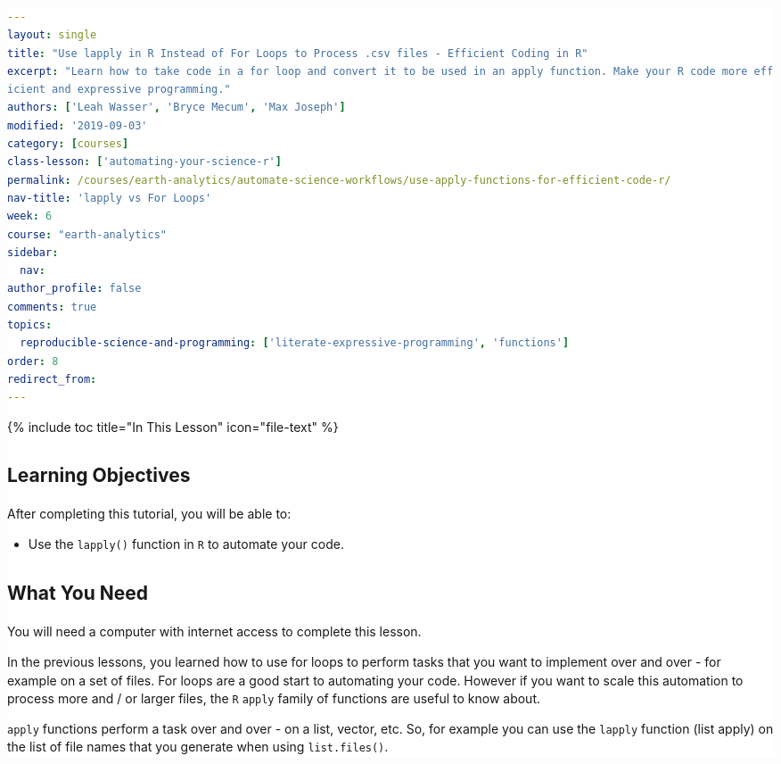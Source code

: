 ```yaml
---
layout: single
title: "Use lapply in R Instead of For Loops to Process .csv files - Efficient Coding in R"
excerpt: "Learn how to take code in a for loop and convert it to be used in an apply function. Make your R code more efficient and expressive programming."
authors: ['Leah Wasser', 'Bryce Mecum', 'Max Joseph']
modified: '2019-09-03'
category: [courses]
class-lesson: ['automating-your-science-r']
permalink: /courses/earth-analytics/automate-science-workflows/use-apply-functions-for-efficient-code-r/
nav-title: 'lapply vs For Loops'
week: 6
course: "earth-analytics"
sidebar:
  nav:
author_profile: false
comments: true
topics:
  reproducible-science-and-programming: ['literate-expressive-programming', 'functions']
order: 8
redirect_from:
---
```


{% include toc title="In This Lesson" icon="file-text" %}



<div class='notice--success' markdown="1">

## <i class="fa fa-graduation-cap" aria-hidden="true"></i> Learning Objectives

After completing this tutorial, you will be able to:

* Use the `lapply()` function in `R` to automate your code.

## <i class="fa fa-check-square-o fa-2" aria-hidden="true"></i> What You Need

You will need a computer with internet access to complete this lesson.

</div>

In the previous lessons, you learned how to use for loops to perform tasks that
you want to implement over and over - for example on a set of files. For loops are
a good start to automating your code. However if you want to scale this automation
to process more and / or larger files, the `R` `apply` family of functions are useful
to know about.

`apply` functions perform a task over and over - on a list, vector, etc. So, for example
you can use the `lapply` function (list apply) on the list of file names that
you generate when using `list.files()`.
